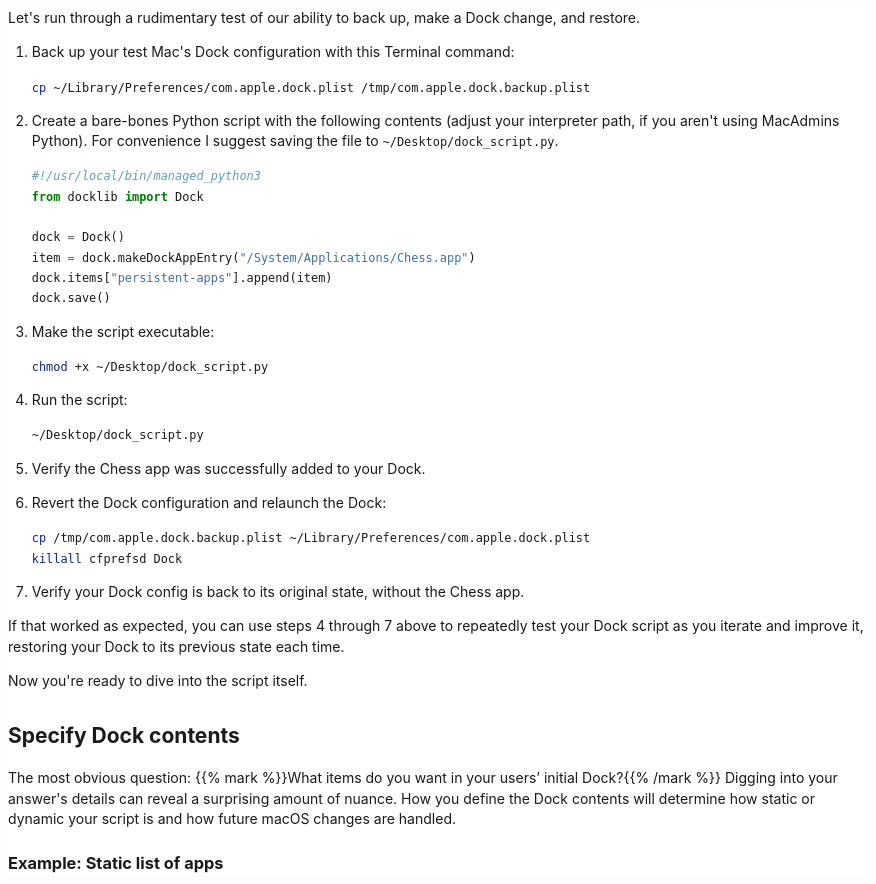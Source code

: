 Let's run through a rudimentary test of our ability to back up, make a Dock change, and restore.

1. Back up your test Mac's Dock configuration with this Terminal command:

    ```sh
    cp ~/Library/Preferences/com.apple.dock.plist /tmp/com.apple.dock.backup.plist
    ```

1. Create a bare-bones Python script with the following contents (adjust your interpreter path, if you aren't using MacAdmins Python). For convenience I suggest saving the file to `~/Desktop/dock_script.py`.

    ```py {linenos=table}
    #!/usr/local/bin/managed_python3
    from docklib import Dock

    dock = Dock()
    item = dock.makeDockAppEntry("/System/Applications/Chess.app")
    dock.items["persistent-apps"].append(item)
    dock.save()
    ```

1. Make the script executable:

    ```sh
    chmod +x ~/Desktop/dock_script.py
    ```

1. Run the script:

    ```sh
    ~/Desktop/dock_script.py
    ```

1. Verify the Chess app was successfully added to your Dock.

1. Revert the Dock configuration and relaunch the Dock:

    ```sh
    cp /tmp/com.apple.dock.backup.plist ~/Library/Preferences/com.apple.dock.plist
    killall cfprefsd Dock
    ```

1. Verify your Dock config is back to its original state, without the Chess app.

If that worked as expected, you can use steps 4 through 7 above to repeatedly test your Dock script as you iterate and improve it, restoring your Dock to its previous state each time.

Now you're ready to dive into the script itself.

## Specify Dock contents

The most obvious question: {{% mark %}}What items do you want in your users’ initial Dock?{{% /mark %}} Digging into your answer's details can reveal a surprising amount of nuance. How you define the Dock contents will determine how static or dynamic your script is and how future macOS changes are handled.

### Example: Static list of apps  
